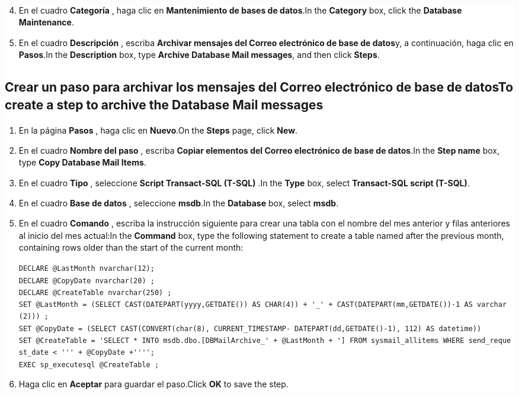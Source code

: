 4.  <span data-ttu-id="1c2fc-128">En el cuadro **Categoría** , haga clic en **Mantenimiento de bases de datos**.</span><span class="sxs-lookup"><span data-stu-id="1c2fc-128">In the **Category** box, click the **Database Maintenance**.</span></span>  
  
5.  <span data-ttu-id="1c2fc-129">En el cuadro **Descripción** , escriba **Archivar mensajes del Correo electrónico de base de datos**y, a continuación, haga clic en **Pasos**.</span><span class="sxs-lookup"><span data-stu-id="1c2fc-129">In the **Description** box, type **Archive Database Mail messages**, and then click **Steps**.</span></span>  
  
  
  
## <a name="to-create-a-step-to-archive-the-database-mail-messages"></a><span data-ttu-id="1c2fc-130">Crear un paso para archivar los mensajes del Correo electrónico de base de datos</span><span class="sxs-lookup"><span data-stu-id="1c2fc-130">To create a step to archive the Database Mail messages</span></span>  
  
1.  <span data-ttu-id="1c2fc-131">En la página **Pasos** , haga clic en **Nuevo**.</span><span class="sxs-lookup"><span data-stu-id="1c2fc-131">On the **Steps** page, click **New**.</span></span>  
  
2.  <span data-ttu-id="1c2fc-132">En el cuadro **Nombre del paso** , escriba **Copiar elementos del Correo electrónico de base de datos**.</span><span class="sxs-lookup"><span data-stu-id="1c2fc-132">In the **Step name** box, type **Copy Database Mail Items**.</span></span>  
  
3.  <span data-ttu-id="1c2fc-133">En el cuadro **Tipo** , seleccione **Script Transact-SQL (T-SQL)** .</span><span class="sxs-lookup"><span data-stu-id="1c2fc-133">In the **Type** box, select **Transact-SQL script (T-SQL)**.</span></span>  
  
4.  <span data-ttu-id="1c2fc-134">En el cuadro **Base de datos** , seleccione **msdb**.</span><span class="sxs-lookup"><span data-stu-id="1c2fc-134">In the **Database** box, select **msdb**.</span></span>  
  
5.  <span data-ttu-id="1c2fc-135">En el cuadro **Comando** , escriba la instrucción siguiente para crear una tabla con el nombre del mes anterior y filas anteriores al inicio del mes actual:</span><span class="sxs-lookup"><span data-stu-id="1c2fc-135">In the **Command** box, type the following statement to create a table named after the previous month, containing rows older than the start of the current month:</span></span>  
  
    ```  
    DECLARE @LastMonth nvarchar(12);  
    DECLARE @CopyDate nvarchar(20) ;  
    DECLARE @CreateTable nvarchar(250) ;  
    SET @LastMonth = (SELECT CAST(DATEPART(yyyy,GETDATE()) AS CHAR(4)) + '_' + CAST(DATEPART(mm,GETDATE())-1 AS varchar(2))) ;  
    SET @CopyDate = (SELECT CAST(CONVERT(char(8), CURRENT_TIMESTAMP- DATEPART(dd,GETDATE()-1), 112) AS datetime))  
    SET @CreateTable = 'SELECT * INTO msdb.dbo.[DBMailArchive_' + @LastMonth + '] FROM sysmail_allitems WHERE send_request_date < ''' + @CopyDate +'''';  
    EXEC sp_executesql @CreateTable ;  
    ```  
  
6.  <span data-ttu-id="1c2fc-136">Haga clic en **Aceptar** para guardar el paso.</span><span class="sxs-lookup"><span data-stu-id="1c2fc-136">Click **OK** to save the step.</span></span>  
  
